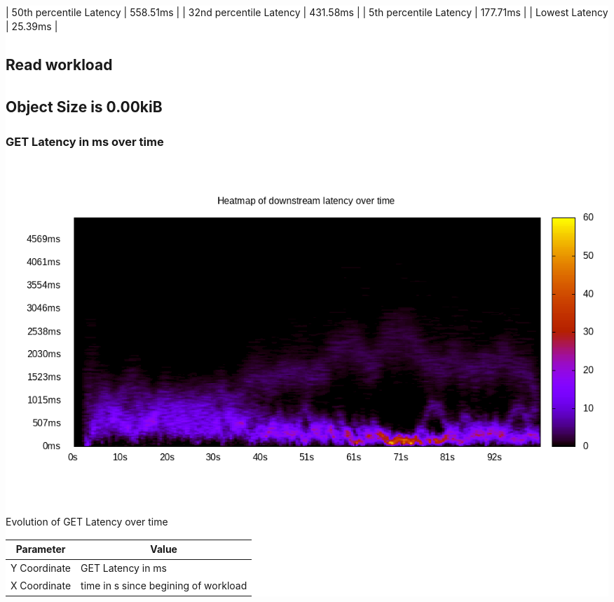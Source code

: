 | 50th percentile Latency | 558.51ms |
| 32nd percentile Latency | 431.58ms |
| 5th percentile Latency | 177.71ms |
| Lowest Latency | 25.39ms |


## Read workload




## Object Size is 0.00kiB



### GET Latency in ms over time

![over-time-heatmap-Latency-read-nClients=512-objectSize=0](evileye/over-time-heatmap-Latency-read-nClients=512-objectSize=0-down.png)

Evolution of GET Latency over time

| Parameter | Value |
| --- | --- |
| Y Coordinate | GET Latency in ms |
| X Coordinate | time in s since begining of workload |
